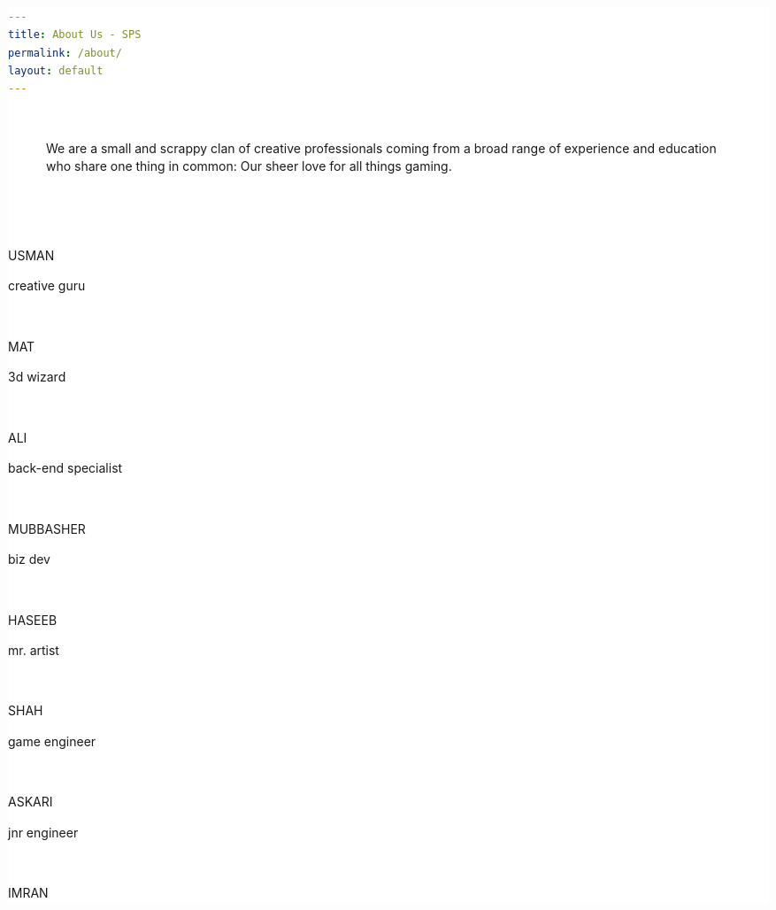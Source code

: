 ```yaml
---
title: About Us - SPS
permalink: /about/
layout: default
---
```

<div class="about">
  <div class="banner" style="width: 48%;">
    <img style="width: 70%; margin: 0 auto; display: block;" src="{{ site.github.url }}/assets/images/banners/Sweet-Pixel-Studio-Indie-Games-Developer-Logo.png" alt="">
    <img src="{{ site.github.url }}/assets/images/banners/Sweet-Pixel-Studio-Games-Developer-Pakistan-UK.svg" alt="">
  </div>
  <div style="width: 90%; margin: 0 auto;">
    <p class="about-text">We are a small and scrappy clan of creative professionals coming from a broad range of experience and education who share one thing in common: Our sheer love for all things gaming.</p>
    <div class="about-text" style="margin-top: 26px;"><img style="width: 100%" src="{{ site.github.url }}/assets/images/back-stickers/Games-Are-Life.svg" alt=""></div>
  </div>
  <div class="flex-row">
    <div class="about-person">
      <img class="img-center" src="{{ site.github.url }}/assets/images/people/Usman-Khan-Founder-Sweet-Pixel-Studio.svg" alt="">
      <p class="person-name">USMAN</p>
      <p class="person-desig">creative guru</p>
    </div>
    <div class="about-person">
      <img class="img-center" src="{{ site.github.url }}/assets/images/people/Mateen-Khalil-Animator-Sweet-Pixel-Studio.svg" alt="">
      <p class="person-name">MAT</p>
      <p class="person-desig">3d wizard</p>
    </div>
    <div class="about-person">
      <img class="img-center" src="{{ site.github.url }}/assets/images/people/Ali-Raza-Software-Lead-Sweet-Pixel-Studio.svg" alt="">
      <p class="person-name">ALI</p>
      <p class="person-desig">back-end specialist</p>
    </div>
    <div class="about-person">
      <img class="img-center" src="{{ site.github.url }}/assets/images/people/Mubbasher-Khanzada-Sweet-Pixel-Studio.svg" alt="">
      <p class="person-name">MUBBASHER</p>
      <p class="person-desig">biz dev</p>
    </div>
    <div class="about-person">
      <img class="img-center" src="{{ site.github.url }}/assets/images/people/Haseeb-Khan-Artist-Sweet-Pixel-Studio.svg" alt="">
      <p class="person-name">HASEEB</p>
      <p class="person-desig">mr. artist</p>
    </div>
    <div class="about-person">
      <img class="img-center" src="{{ site.github.url }}/assets/images/people/Unity-3D-Sweet-Pixel-Studio.svg" alt="">
      <p class="person-name">SHAH</p>
      <p class="person-desig">game engineer</p>
    </div>
    <div class="about-person">
      <img class="img-center" src="{{ site.github.url }}/assets/images/people/Unity-Engineer-Sweet-Pixel-Studio.svg" alt="">
      <p class="person-name">ASKARI</p>
      <p class="person-desig">jnr engineer</p>
    </div>
    <div class="about-person">
      <img class="img-center" src="{{ site.github.url }}/assets/images/people/Engineer-Sweet-Pixel-Studio.svg" alt="">
      <p class="person-name">IMRAN</p>